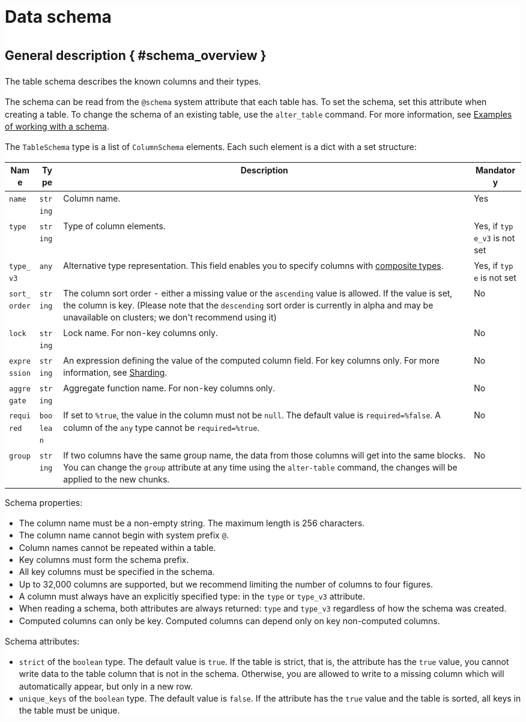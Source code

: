 # Data schema

## General description { #schema_overview }

The table schema describes the known columns and their types.

The schema can be read from the `@schema` system attribute that each table has.
To set the schema, set this attribute when creating a table.
To change the schema of an existing table, use the `alter_table` command.
For more information, see [Examples of working with a schema](#examples).

The `TableSchema` type is a list of `ColumnSchema` elements.
Each such element is a dict with a set structure:

| **Name** | **Type** | **Description** | Mandatory |
| ------------ | --------- | ------------------------------------------------------------ | ------------------ |
| `name` | `string` | Column name. | Yes |
| `type` | `string` | Type of column elements. | Yes, if `type_v3` is not set |
| `type_v3` | `any` | Alternative type representation. This field enables you to specify columns with [composite types](../../../user-guide/storage/data-types.md#schema). | Yes, if `type` is not set |
| `sort_order` | `string` | The column sort order - either a missing value or the `ascending` value is allowed. If the value is set, the column is key. (Please note that the `descending` sort order is currently in alpha and may be unavailable on clusters; we don't recommend using it) | No |
| `lock` | `string` | Lock name. For non-key columns only. | No |
| `expression` | `string` | An expression defining the value of the computed column field. For key columns only. For more information, see [Sharding](../../../user-guide/dynamic-tables/resharding.md). | No |
| `aggregate` | `string` | Aggregate function name. For non-key columns only. | No |
| `required` | `boolean` | If set to `%true`, the value in the column must not be `null`. The default value is `required=%false`. A column of the `any` type cannot be `required=%true`. | No |
| `group` | `string` | If two columns have the same group name, the data from those columns will get into the same blocks. You can change the `group` attribute at any time using the `alter-table` command, the changes will be applied to the new chunks. | No |

Schema properties:

- The column name must be a non-empty string. The maximum length is 256 characters.
- The column name cannot begin with system prefix `@`.
- Column names cannot be repeated within a table.
- Key columns must form the schema prefix.
- All key columns must be specified in the schema.
- Up to 32,000 columns are supported, but we recommend limiting the number of columns to four figures.
- A column must always have an explicitly specified type: in the `type` or `type_v3` attribute.
- When reading a schema, both attributes are always returned: `type` and `type_v3` regardless of how the schema was created.
- Computed columns can only be key. Computed columns can depend only on key non-computed columns.

Schema attributes:

- `strict` of the `boolean` type. The default value is `true`. If the table is strict, that is, the attribute has the `true` value, you cannot write data to the table column that is not in the schema. Otherwise, you are allowed to write to a missing column which will automatically appear, but only in a new row.
- `unique_keys` of the `boolean` type. The default value is `false`. If the attribute has the `true` value and the table is sorted, all keys in the table must be unique.
